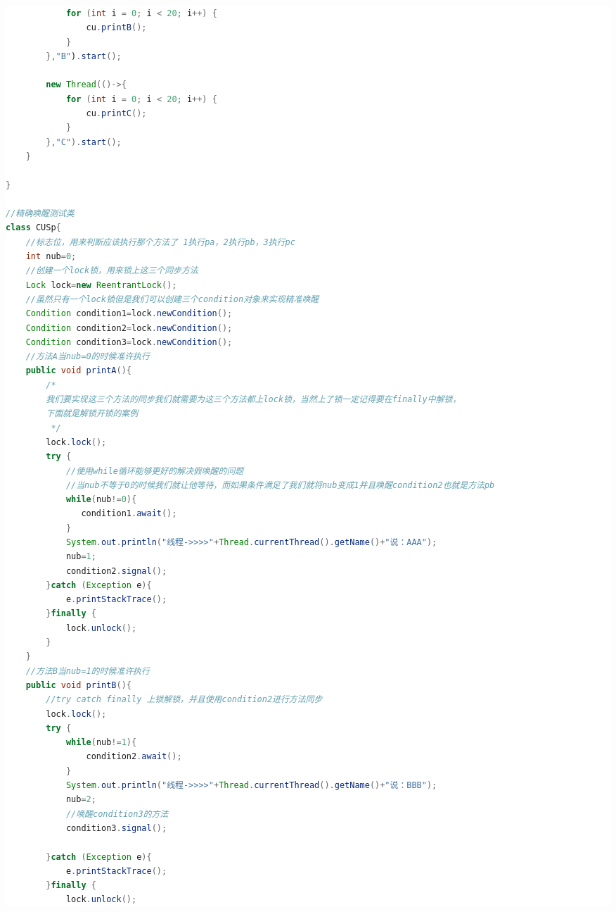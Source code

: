 ```java
            for (int i = 0; i < 20; i++) {
                cu.printB();
            }
        },"B").start();

        new Thread(()->{
            for (int i = 0; i < 20; i++) {
                cu.printC();
            }
        },"C").start();
    }

}

//精确唤醒测试类
class CUSp{
    //标志位，用来判断应该执行那个方法了 1执行pa，2执行pb，3执行pc
    int nub=0;
    //创建一个lock锁，用来锁上这三个同步方法
    Lock lock=new ReentrantLock();
    //虽然只有一个lock锁但是我们可以创建三个condition对象来实现精准唤醒
    Condition condition1=lock.newCondition();
    Condition condition2=lock.newCondition();
    Condition condition3=lock.newCondition();
    //方法A当nub=0的时候准许执行
    public void printA(){
        /*
        我们要实现这三个方法的同步我们就需要为这三个方法都上lock锁，当然上了锁一定记得要在finally中解锁，
        下面就是解锁开锁的案例
         */
        lock.lock();
        try {
            //使用while循环能够更好的解决假唤醒的问题
            //当nub不等于0的时候我们就让他等待，而如果条件满足了我们就将nub变成1并且唤醒condition2也就是方法pb
            while(nub!=0){
               condition1.await();
            }
            System.out.println("线程->>>>"+Thread.currentThread().getName()+"说：AAA");
            nub=1;
            condition2.signal();
        }catch (Exception e){
            e.printStackTrace();
        }finally {
            lock.unlock();
        }
    }
    //方法B当nub=1的时候准许执行
    public void printB(){
        //try catch finally 上锁解锁，并且使用condition2进行方法同步
        lock.lock();
        try {
            while(nub!=1){
                condition2.await();
            }
            System.out.println("线程->>>>"+Thread.currentThread().getName()+"说：BBB");
            nub=2;
            //唤醒condition3的方法
            condition3.signal();

        }catch (Exception e){
            e.printStackTrace();
        }finally {
            lock.unlock();
```